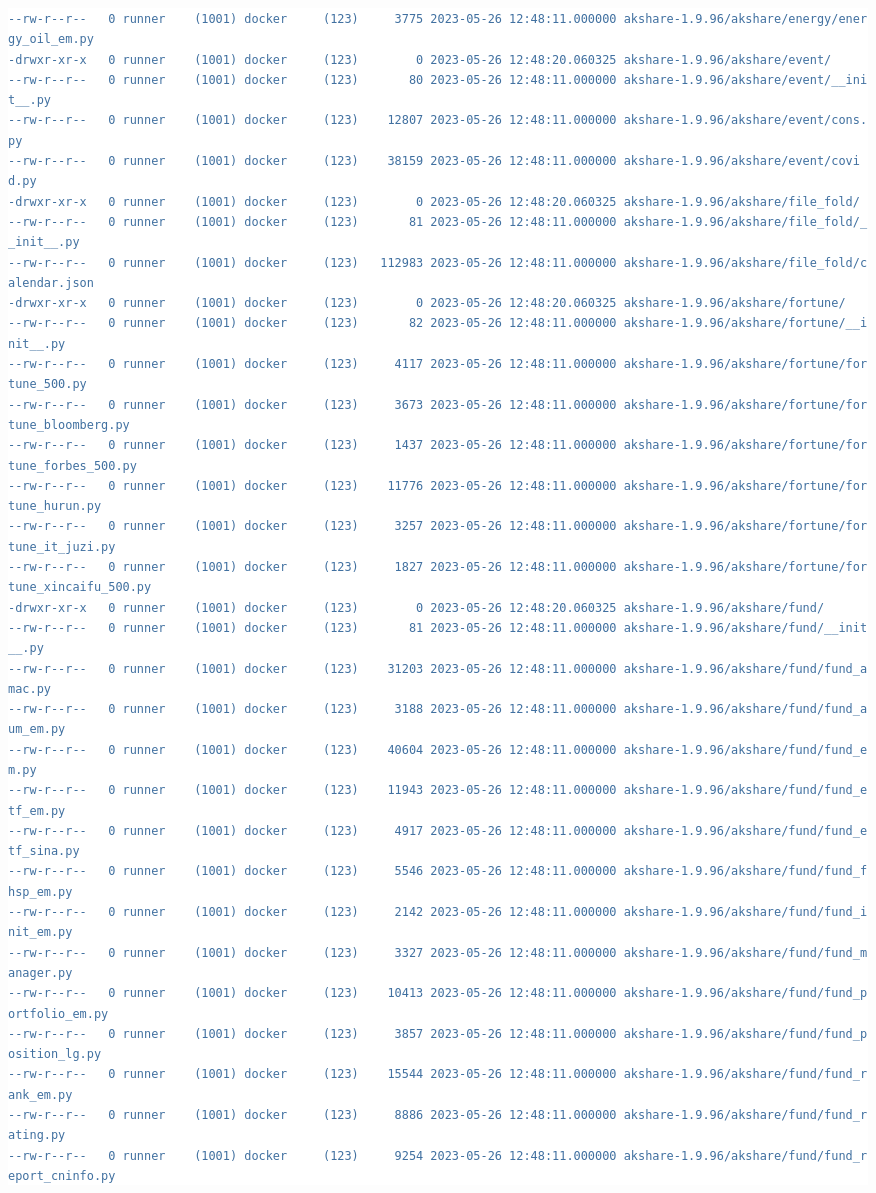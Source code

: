 ```diff
--rw-r--r--   0 runner    (1001) docker     (123)     3775 2023-05-26 12:48:11.000000 akshare-1.9.96/akshare/energy/energy_oil_em.py
-drwxr-xr-x   0 runner    (1001) docker     (123)        0 2023-05-26 12:48:20.060325 akshare-1.9.96/akshare/event/
--rw-r--r--   0 runner    (1001) docker     (123)       80 2023-05-26 12:48:11.000000 akshare-1.9.96/akshare/event/__init__.py
--rw-r--r--   0 runner    (1001) docker     (123)    12807 2023-05-26 12:48:11.000000 akshare-1.9.96/akshare/event/cons.py
--rw-r--r--   0 runner    (1001) docker     (123)    38159 2023-05-26 12:48:11.000000 akshare-1.9.96/akshare/event/covid.py
-drwxr-xr-x   0 runner    (1001) docker     (123)        0 2023-05-26 12:48:20.060325 akshare-1.9.96/akshare/file_fold/
--rw-r--r--   0 runner    (1001) docker     (123)       81 2023-05-26 12:48:11.000000 akshare-1.9.96/akshare/file_fold/__init__.py
--rw-r--r--   0 runner    (1001) docker     (123)   112983 2023-05-26 12:48:11.000000 akshare-1.9.96/akshare/file_fold/calendar.json
-drwxr-xr-x   0 runner    (1001) docker     (123)        0 2023-05-26 12:48:20.060325 akshare-1.9.96/akshare/fortune/
--rw-r--r--   0 runner    (1001) docker     (123)       82 2023-05-26 12:48:11.000000 akshare-1.9.96/akshare/fortune/__init__.py
--rw-r--r--   0 runner    (1001) docker     (123)     4117 2023-05-26 12:48:11.000000 akshare-1.9.96/akshare/fortune/fortune_500.py
--rw-r--r--   0 runner    (1001) docker     (123)     3673 2023-05-26 12:48:11.000000 akshare-1.9.96/akshare/fortune/fortune_bloomberg.py
--rw-r--r--   0 runner    (1001) docker     (123)     1437 2023-05-26 12:48:11.000000 akshare-1.9.96/akshare/fortune/fortune_forbes_500.py
--rw-r--r--   0 runner    (1001) docker     (123)    11776 2023-05-26 12:48:11.000000 akshare-1.9.96/akshare/fortune/fortune_hurun.py
--rw-r--r--   0 runner    (1001) docker     (123)     3257 2023-05-26 12:48:11.000000 akshare-1.9.96/akshare/fortune/fortune_it_juzi.py
--rw-r--r--   0 runner    (1001) docker     (123)     1827 2023-05-26 12:48:11.000000 akshare-1.9.96/akshare/fortune/fortune_xincaifu_500.py
-drwxr-xr-x   0 runner    (1001) docker     (123)        0 2023-05-26 12:48:20.060325 akshare-1.9.96/akshare/fund/
--rw-r--r--   0 runner    (1001) docker     (123)       81 2023-05-26 12:48:11.000000 akshare-1.9.96/akshare/fund/__init__.py
--rw-r--r--   0 runner    (1001) docker     (123)    31203 2023-05-26 12:48:11.000000 akshare-1.9.96/akshare/fund/fund_amac.py
--rw-r--r--   0 runner    (1001) docker     (123)     3188 2023-05-26 12:48:11.000000 akshare-1.9.96/akshare/fund/fund_aum_em.py
--rw-r--r--   0 runner    (1001) docker     (123)    40604 2023-05-26 12:48:11.000000 akshare-1.9.96/akshare/fund/fund_em.py
--rw-r--r--   0 runner    (1001) docker     (123)    11943 2023-05-26 12:48:11.000000 akshare-1.9.96/akshare/fund/fund_etf_em.py
--rw-r--r--   0 runner    (1001) docker     (123)     4917 2023-05-26 12:48:11.000000 akshare-1.9.96/akshare/fund/fund_etf_sina.py
--rw-r--r--   0 runner    (1001) docker     (123)     5546 2023-05-26 12:48:11.000000 akshare-1.9.96/akshare/fund/fund_fhsp_em.py
--rw-r--r--   0 runner    (1001) docker     (123)     2142 2023-05-26 12:48:11.000000 akshare-1.9.96/akshare/fund/fund_init_em.py
--rw-r--r--   0 runner    (1001) docker     (123)     3327 2023-05-26 12:48:11.000000 akshare-1.9.96/akshare/fund/fund_manager.py
--rw-r--r--   0 runner    (1001) docker     (123)    10413 2023-05-26 12:48:11.000000 akshare-1.9.96/akshare/fund/fund_portfolio_em.py
--rw-r--r--   0 runner    (1001) docker     (123)     3857 2023-05-26 12:48:11.000000 akshare-1.9.96/akshare/fund/fund_position_lg.py
--rw-r--r--   0 runner    (1001) docker     (123)    15544 2023-05-26 12:48:11.000000 akshare-1.9.96/akshare/fund/fund_rank_em.py
--rw-r--r--   0 runner    (1001) docker     (123)     8886 2023-05-26 12:48:11.000000 akshare-1.9.96/akshare/fund/fund_rating.py
--rw-r--r--   0 runner    (1001) docker     (123)     9254 2023-05-26 12:48:11.000000 akshare-1.9.96/akshare/fund/fund_report_cninfo.py
```